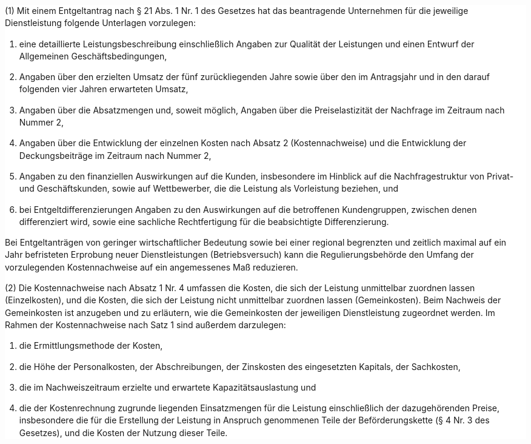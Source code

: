 (1) Mit einem Entgeltantrag nach § 21 Abs. 1 Nr. 1 des Gesetzes hat
das beantragende Unternehmen für die jeweilige Dienstleistung folgende
Unterlagen vorzulegen:

1.  eine detaillierte Leistungsbeschreibung einschließlich Angaben zur
    Qualität der Leistungen und einen Entwurf der Allgemeinen
    Geschäftsbedingungen,


2.  Angaben über den erzielten Umsatz der fünf zurückliegenden Jahre sowie
    über den im Antragsjahr und in den darauf folgenden vier Jahren
    erwarteten Umsatz,


3.  Angaben über die Absatzmengen und, soweit möglich, Angaben über die
    Preiselastizität der Nachfrage im Zeitraum nach Nummer 2,


4.  Angaben über die Entwicklung der einzelnen Kosten nach Absatz 2
    (Kostennachweise) und die Entwicklung der Deckungsbeiträge im Zeitraum
    nach Nummer 2,


5.  Angaben zu den finanziellen Auswirkungen auf die Kunden, insbesondere
    im Hinblick auf die Nachfragestruktur von Privat- und Geschäftskunden,
    sowie auf Wettbewerber, die die Leistung als Vorleistung beziehen, und


6.  bei Entgeltdifferenzierungen Angaben zu den Auswirkungen auf die
    betroffenen Kundengruppen, zwischen denen differenziert wird, sowie
    eine sachliche Rechtfertigung für die beabsichtigte Differenzierung.



Bei Entgeltanträgen von geringer wirtschaftlicher Bedeutung sowie bei
einer regional begrenzten und zeitlich maximal auf ein Jahr
befristeten Erprobung neuer Dienstleistungen (Betriebsversuch) kann
die Regulierungsbehörde den Umfang der vorzulegenden Kostennachweise
auf ein angemessenes Maß reduzieren.

(2) Die Kostennachweise nach Absatz 1 Nr. 4 umfassen die Kosten, die
sich der Leistung unmittelbar zuordnen lassen (Einzelkosten), und die
Kosten, die sich der Leistung nicht unmittelbar zuordnen lassen
(Gemeinkosten). Beim Nachweis der Gemeinkosten ist anzugeben und zu
erläutern, wie die Gemeinkosten der jeweiligen Dienstleistung
zugeordnet werden. Im Rahmen der Kostennachweise nach Satz 1 sind
außerdem darzulegen:

1.  die Ermittlungsmethode der Kosten,


2.  die Höhe der Personalkosten, der Abschreibungen, der Zinskosten des
    eingesetzten Kapitals, der Sachkosten,


3.  die im Nachweiszeitraum erzielte und erwartete Kapazitätsauslastung
    und


4.  die der Kostenrechnung zugrunde liegenden Einsatzmengen für die
    Leistung einschließlich der dazugehörenden Preise, insbesondere die
    für die Erstellung der Leistung in Anspruch genommenen Teile der
    Beförderungskette (§ 4 Nr. 3 des Gesetzes), und die Kosten der Nutzung
    dieser Teile.
